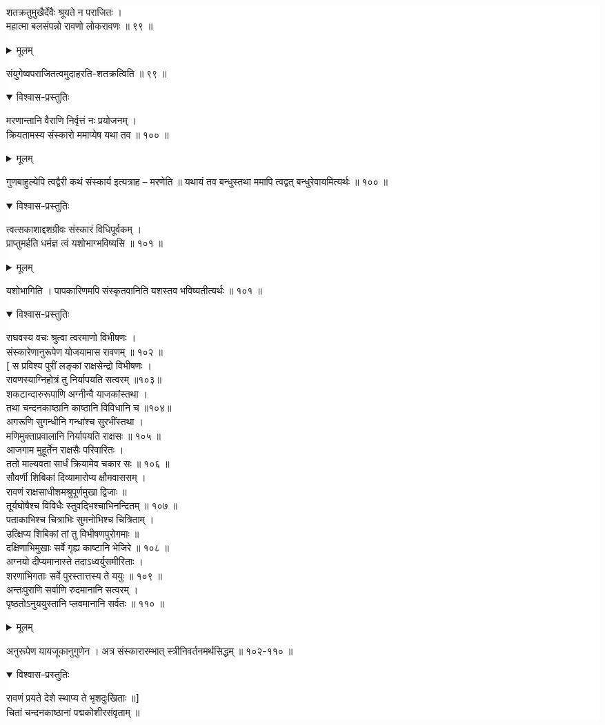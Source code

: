 शतक्रतुमुखैर्देवैः श्रूयते न पराजितः ।  
महात्मा बलसंपन्नो रावणो लोकरावणः ॥ ९९ ॥
</details>

<details><summary>मूलम्</summary></details>

संयुगेष्वपराजितत्वमुदाहरति-शतक्रत्विति ॥ ९९ ॥

<details open><summary>विश्वास-प्रस्तुतिः</summary>

मरणान्तानि वैराणि निर्वृत्तं नः प्रयोजनम् ।  
क्रियतामस्य संस्कारो ममाप्येष यथा तव ॥ १०० ॥
</details>

<details><summary>मूलम्</summary></details>

गुणबाहुल्येपि त्वद्वैरी कथं संस्कार्य इत्यत्राह – मरणेति ॥ यथायं तव बन्धुस्तथा ममापि त्वद्वत् बन्धुरेवायमित्यर्थः ॥ १०० ॥

<details open><summary>विश्वास-प्रस्तुतिः</summary>

त्वत्सकाशाद्दशग्रीवः संस्कारं विधिपूर्वकम् ।  
प्राप्तुमर्हति धर्मज्ञ त्वं यशोभाग्भविष्यसि ॥ १०१ ॥
</details>

<details><summary>मूलम्</summary></details>

यशोभागिति । पापकारिणमपि संस्कृतवानिति यशस्तव भविष्यतीत्यर्थः ॥ १०१ ॥

<details open><summary>विश्वास-प्रस्तुतिः</summary>

राघवस्य वचः श्रुत्वा त्वरमाणो विभीषणः ।  
संस्कारेणानुरूपेण योजयामास रावणम् ॥ १०२ ॥  
\[ स प्रविश्य पुरीं लङ्कां राक्षसेन्द्रो विभीषणः ।  
रावणस्याग्निहोत्रं तु निर्यापयति सत्वरम् ॥१०३॥  
शकटान्दारुरूपाणि अग्नीन्वै याजकांस्तथा ।  
तथा चन्दनकाष्ठानि काष्ठानि विविधानि च ॥१०४॥  
अगरूणि सुगन्धीनि गन्धांश्च सुरभींस्तथा ।  
मणिमुक्ताप्रवालानि निर्यापयति राक्षसः ॥ १०५ ॥  
आजगाम मुहूर्तेन राक्षसैः परिवारितः ।  
ततो माल्यवता सार्धं क्रियामेव चकार सः ॥ १०६ ॥  
सौवर्णी शिबिकां दिव्यामारोप्य क्षौमवाससम् ।  
रावणं राक्षसाधीशमश्रुपूर्णमुखा द्विजाः ॥  
तूर्यघोषैश्च विविधैः स्तुवद्भिश्चाभिनन्दितम् ॥ १०७ ॥  
पताकाभिश्च चित्राभिः सुमनोभिश्च चित्रिताम् ।  
उत्क्षिप्य शिबिकां तां तु विभीषणपुरोगमाः ॥  
दक्षिणाभिमुखाः सर्वे गृह्य काष्टानि भेजिरे ॥ १०८ ॥  
अग्नयो दीप्यमानास्ते तदाऽध्वर्युसमीरिताः ।  
शरणाभिगताः सर्वे पुरस्तात्तस्य ते ययुः ॥ १०९ ॥  
अन्तःपुराणि सर्वाणि रुदमानानि सत्वरम् ।  
पृष्ठतोऽनुययुस्तानि प्लवमानानि सर्वतः ॥ ११० ॥
</details>

<details><summary>मूलम्</summary></details>

अनुरूपेण यायजूकानुगुणेन । अत्र संस्कारारम्भात् स्त्रीनिवर्तनमर्थसिद्धम् ॥ १०२-११० ॥

<details open><summary>विश्वास-प्रस्तुतिः</summary>

रावणं प्रयते देशे स्थाप्य ते भृशदुःखिताः ॥\]  
चितां चन्दनकाष्ठानां पद्मकोशीरसंवृताम् ॥  
